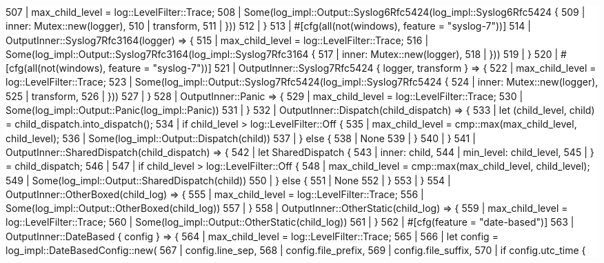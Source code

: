  507 |                     max_child_level = log::LevelFilter::Trace;
 508 |                     Some(log_impl::Output::Syslog6Rfc5424(log_impl::Syslog6Rfc5424 {
 509 |                         inner: Mutex::new(logger),
 510 |                         transform,
 511 |                     }))
 512 |                 }
 513 |                 #[cfg(all(not(windows), feature = "syslog-7"))]
 514 |                 OutputInner::Syslog7Rfc3164(logger) => {
 515 |                     max_child_level = log::LevelFilter::Trace;
 516 |                     Some(log_impl::Output::Syslog7Rfc3164(log_impl::Syslog7Rfc3164 {
 517 |                         inner: Mutex::new(logger),
 518 |                     }))
 519 |                 }
 520 |                 #[cfg(all(not(windows), feature = "syslog-7"))]
 521 |                 OutputInner::Syslog7Rfc5424 { logger, transform } => {
 522 |                     max_child_level = log::LevelFilter::Trace;
 523 |                     Some(log_impl::Output::Syslog7Rfc5424(log_impl::Syslog7Rfc5424 {
 524 |                         inner: Mutex::new(logger),
 525 |                         transform,
 526 |                     }))
 527 |                 }
 528 |                 OutputInner::Panic => {
 529 |                     max_child_level = log::LevelFilter::Trace;
 530 |                     Some(log_impl::Output::Panic(log_impl::Panic))
 531 |                 }
 532 |                 OutputInner::Dispatch(child_dispatch) => {
 533 |                     let (child_level, child) = child_dispatch.into_dispatch();
 534 |                     if child_level > log::LevelFilter::Off {
 535 |                         max_child_level = cmp::max(max_child_level, child_level);
 536 |                         Some(log_impl::Output::Dispatch(child))
 537 |                     } else {
 538 |                         None
 539 |                     }
 540 |                 }
 541 |                 OutputInner::SharedDispatch(child_dispatch) => {
 542 |                     let SharedDispatch {
 543 |                         inner: child,
 544 |                         min_level: child_level,
 545 |                     } = child_dispatch;
 546 | 
 547 |                     if child_level > log::LevelFilter::Off {
 548 |                         max_child_level = cmp::max(max_child_level, child_level);
 549 |                         Some(log_impl::Output::SharedDispatch(child))
 550 |                     } else {
 551 |                         None
 552 |                     }
 553 |                 }
 554 |                 OutputInner::OtherBoxed(child_log) => {
 555 |                     max_child_level = log::LevelFilter::Trace;
 556 |                     Some(log_impl::Output::OtherBoxed(child_log))
 557 |                 }
 558 |                 OutputInner::OtherStatic(child_log) => {
 559 |                     max_child_level = log::LevelFilter::Trace;
 560 |                     Some(log_impl::Output::OtherStatic(child_log))
 561 |                 }
 562 |                 #[cfg(feature = "date-based")]
 563 |                 OutputInner::DateBased { config } => {
 564 |                     max_child_level = log::LevelFilter::Trace;
 565 | 
 566 |                     let config = log_impl::DateBasedConfig::new(
 567 |                         config.line_sep,
 568 |                         config.file_prefix,
 569 |                         config.file_suffix,
 570 |                         if config.utc_time {